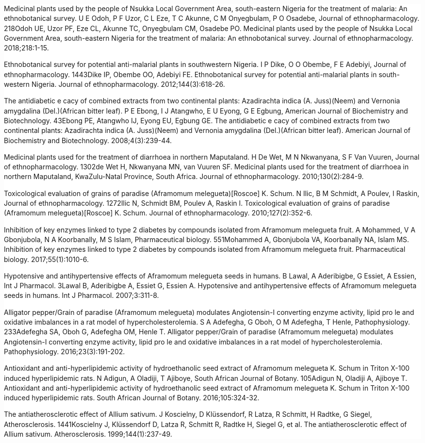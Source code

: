 Medicinal plants used by the people of Nsukka Local Government Area, south-eastern Nigeria for the treatment of malaria: An ethnobotanical survey. U E Odoh, P F Uzor, C L Eze, T C Akunne, C M Onyegbulam, P O Osadebe, Journal of ethnopharmacology. 218Odoh UE, Uzor PF, Eze CL, Akunne TC, Onyegbulam CM, Osadebe PO. Medicinal plants used by the people of Nsukka Local Government Area, south-eastern Nigeria for the treatment of malaria: An ethnobotanical survey. Journal of ethnopharmacology. 2018;218:1-15.

Ethnobotanical survey for potential anti-malarial plants in southwestern Nigeria. I P Dike, O O Obembe, F E Adebiyi, Journal of ethnopharmacology. 1443Dike IP, Obembe OO, Adebiyi FE. Ethnobotanical survey for potential anti-malarial plants in south- western Nigeria. Journal of ethnopharmacology. 2012;144(3):618-26.

The antidiabetic e cacy of combined extracts from two continental plants: Azadirachta indica (A. Juss)(Neem) and Vernonia amygdalina (Del.)(African bitter leaf). P E Ebong, I J Atangwho, E U Eyong, G E Egbung, American Journal of Biochemistry and Biotechnology. 43Ebong PE, Atangwho IJ, Eyong EU, Egbung GE. The antidiabetic e cacy of combined extracts from two continental plants: Azadirachta indica (A. Juss)(Neem) and Vernonia amygdalina (Del.)(African bitter leaf). American Journal of Biochemistry and Biotechnology. 2008;4(3):239-44.

Medicinal plants used for the treatment of diarrhoea in northern Maputaland. H De Wet, M N Nkwanyana, S F Van Vuuren, Journal of ethnopharmacology. 1302de Wet H, Nkwanyana MN, van Vuuren SF. Medicinal plants used for the treatment of diarrhoea in northern Maputaland, KwaZulu-Natal Province, South Africa. Journal of ethnopharmacology. 2010;130(2):284-9.

Toxicological evaluation of grains of paradise (Aframomum melegueta)[Roscoe] K. Schum. N Ilic, B M Schmidt, A Poulev, I Raskin, Journal of ethnopharmacology. 1272Ilic N, Schmidt BM, Poulev A, Raskin I. Toxicological evaluation of grains of paradise (Aframomum melegueta)[Roscoe] K. Schum. Journal of ethnopharmacology. 2010;127(2):352-6.

Inhibition of key enzymes linked to type 2 diabetes by compounds isolated from Aframomum melegueta fruit. A Mohammed, V A Gbonjubola, N A Koorbanally, M S Islam, Pharmaceutical biology. 551Mohammed A, Gbonjubola VA, Koorbanally NA, Islam MS. Inhibition of key enzymes linked to type 2 diabetes by compounds isolated from Aframomum melegueta fruit. Pharmaceutical biology. 2017;55(1):1010-6.

Hypotensive and antihypertensive effects of Aframomum melegueta seeds in humans. B Lawal, A Aderibigbe, G Essiet, A Essien, Int J Pharmacol. 3Lawal B, Aderibigbe A, Essiet G, Essien A. Hypotensive and antihypertensive effects of Aframomum melegueta seeds in humans. Int J Pharmacol. 2007;3:311-8.

Alligator pepper/Grain of paradise (Aframomum melegueta) modulates Angiotensin-I converting enzyme activity, lipid pro le and oxidative imbalances in a rat model of hypercholesterolemia. S A Adefegha, G Oboh, O M Adefegha, T Henle, Pathophysiology. 233Adefegha SA, Oboh G, Adefegha OM, Henle T. Alligator pepper/Grain of paradise (Aframomum melegueta) modulates Angiotensin-I converting enzyme activity, lipid pro le and oxidative imbalances in a rat model of hypercholesterolemia. Pathophysiology. 2016;23(3):191-202.

Antioxidant and anti-hyperlipidemic activity of hydroethanolic seed extract of Aframomum melegueta K. Schum in Triton X-100 induced hyperlipidemic rats. N Adigun, A Oladiji, T Ajiboye, South African Journal of Botany. 105Adigun N, Oladiji A, Ajiboye T. Antioxidant and anti-hyperlipidemic activity of hydroethanolic seed extract of Aframomum melegueta K. Schum in Triton X-100 induced hyperlipidemic rats. South African Journal of Botany. 2016;105:324-32.

The antiatherosclerotic effect of Allium sativum. J Koscielny, D Klüssendorf, R Latza, R Schmitt, H Radtke, G Siegel, Atherosclerosis. 1441Koscielny J, Klüssendorf D, Latza R, Schmitt R, Radtke H, Siegel G, et al. The antiatherosclerotic effect of Allium sativum. Atherosclerosis. 1999;144(1):237-49.
